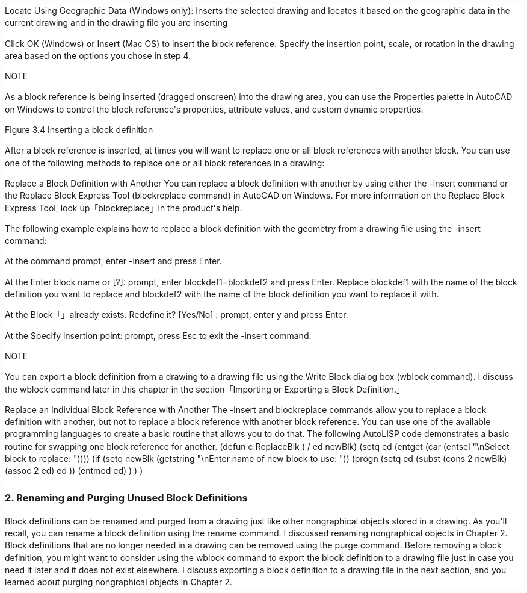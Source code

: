 Locate Using Geographic Data (Windows only): Inserts the selected drawing and locates it based on the geographic data in the current drawing and in the drawing file you are inserting

Click OK (Windows) or Insert (Mac OS) to insert the block reference. Specify the insertion point, scale, or rotation in the drawing area based on the options you chose in step 4.

NOTE

As a block reference is being inserted (dragged onscreen) into the drawing area, you can use the Properties palette in AutoCAD on Windows to control the block reference's properties, attribute values, and custom dynamic properties.

Figure 3.4 Inserting a block definition

After a block reference is inserted, at times you will want to replace one or all block references with another block. You can use one of the following methods to replace one or all block references in a drawing:

Replace a Block Definition with Another You can replace a block definition with another by using either the -insert command or the Replace Block Express Tool (blockreplace command) in AutoCAD on Windows. For more information on the Replace Block Express Tool, look up「blockreplace」in the product's help.

The following example explains how to replace a block definition with the geometry from a drawing file using the -insert command:

At the command prompt, enter -insert and press Enter.

At the Enter block name or [?]: prompt, enter blockdef1=blockdef2 and press Enter. Replace blockdef1 with the name of the block definition you want to replace and blockdef2 with the name of the block definition you want to replace it with.

At the Block「<blockdef1>」already exists. Redefine it? [Yes/No] <N>: prompt, enter y and press Enter.

At the Specify insertion point: prompt, press Esc to exit the -insert command.

NOTE

You can export a block definition from a drawing to a drawing file using the Write Block dialog box (wblock command). I discuss the wblock command later in this chapter in the section「Importing or Exporting a Block Definition.」

Replace an Individual Block Reference with Another The -insert and blockreplace commands allow you to replace a block definition with another, but not to replace a block reference with another block reference. You can use one of the available programming languages to create a basic routine that allows you to do that. The following AutoLISP code demonstrates a basic routine for swapping one block reference for another. (defun c:ReplaceBlk ( / ed newBlk) (setq ed (entget (car (entsel "\nSelect block to replace: ")))) (if (setq newBlk (getstring "\nEnter name of new block to use: ")) (progn (setq ed (subst (cons 2 newBlk) (assoc 2 ed) ed )) (entmod ed) ) ) )

### 2. Renaming and Purging Unused Block Definitions

Block definitions can be renamed and purged from a drawing just like other nongraphical objects stored in a drawing. As you'll recall, you can rename a block definition using the rename command. I discussed renaming nongraphical objects in Chapter 2. Block definitions that are no longer needed in a drawing can be removed using the purge command. Before removing a block definition, you might want to consider using the wblock command to export the block definition to a drawing file just in case you need it later and it does not exist elsewhere. I discuss exporting a block definition to a drawing file in the next section, and you learned about purging nongraphical objects in Chapter 2.
